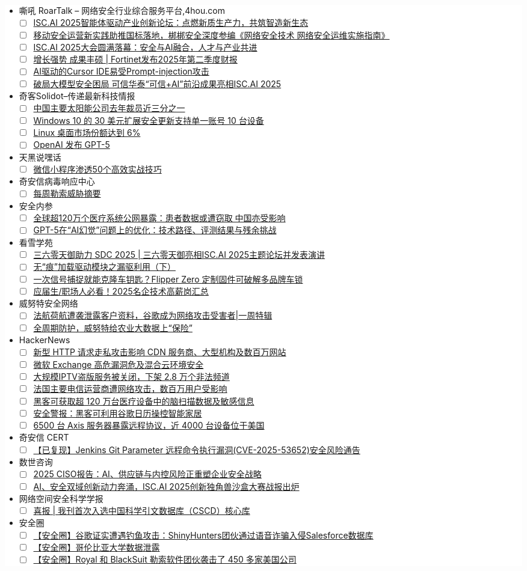 - 嘶吼 RoarTalk – 网络安全行业综合服务平台,4hou.com
  - [ ] [ISC.AI 2025智能体驱动产业创新论坛：点燃新质生产力，共筑智造新生态](https://www.4hou.com/posts/pn52)
  - [ ] [移动安全运营新实践助推国标落地，梆梆安全深度参编《网络安全技术 网络安全运维实施指南》](https://www.4hou.com/posts/om4j)
  - [ ] [ISC.AI 2025大会圆满落幕：安全与AI融合，人才与产业共进](https://www.4hou.com/posts/nl4R)
  - [ ] [增长强势 成果丰硕 | Fortinet发布2025年第二季度财报](https://www.4hou.com/posts/l045)
  - [ ] [AI驱动的Cursor IDE易受Prompt-injection攻击](https://www.4hou.com/posts/1MlR)
  - [ ] [破局大模型安全困局 可信华泰“可信+AI”前沿成果亮相ISC.AI 2025](https://www.4hou.com/posts/kg45)
- 奇客Solidot–传递最新科技情报
  - [ ] [中国主要太阳能公司去年裁员近三分之一](https://www.solidot.org/story?sid=81994)
  - [ ] [Windows 10 的 30 美元扩展安全更新支持单一账号 10 台设备](https://www.solidot.org/story?sid=81993)
  - [ ] [Linux 桌面市场份额达到 6%](https://www.solidot.org/story?sid=81992)
  - [ ] [OpenAI 发布 GPT-5](https://www.solidot.org/story?sid=81991)
- 天黑说嘿话
  - [ ] [微信小程序渗透50个高效实战技巧](https://mp.weixin.qq.com/s?__biz=MzI5NTQ5MTAzMA==&mid=2247484554&idx=1&sn=17263a6460b6f94fc8100ba49ee006b5)
- 奇安信病毒响应中心
  - [ ] [每周勒索威胁摘要](https://mp.weixin.qq.com/s?__biz=MzI5Mzg5MDM3NQ==&mid=2247498523&idx=1&sn=08d9179e14c7a65f745afa17b7604783)
- 安全内参
  - [ ] [全球超120万个医疗系统公网暴露：患者数据或遭窃取 中国亦受影响](https://mp.weixin.qq.com/s?__biz=MzI4NDY2MDMwMw==&mid=2247514814&idx=1&sn=61f140cf79555a6b74835e37a3a81219)
  - [ ] [GPT-5在“AI幻觉”问题上的优化：技术路径、评测结果与残余挑战](https://mp.weixin.qq.com/s?__biz=MzI4NDY2MDMwMw==&mid=2247514814&idx=2&sn=355b2c958994031e655646f8a7065bf7)
- 看雪学苑
  - [ ] [三六零天御助力 SDC 2025 | 三六零天御亮相ISC.AI 2025主题论坛并发表演讲](https://mp.weixin.qq.com/s?__biz=MjM5NTc2MDYxMw==&mid=2458598434&idx=1&sn=062f64dea6ca815a193a12aa5d094ff5)
  - [ ] [无“痕”加载驱动模块之漏驱利用（下）](https://mp.weixin.qq.com/s?__biz=MjM5NTc2MDYxMw==&mid=2458598434&idx=2&sn=1b5f52acf04890e55162a52bbaaf21e6)
  - [ ] [一次信号捕捉就能克隆车钥匙？Flipper Zero 定制固件可破解多品牌车锁](https://mp.weixin.qq.com/s?__biz=MjM5NTc2MDYxMw==&mid=2458598434&idx=3&sn=1b28f26652b77703281208176f5ca1f1)
  - [ ] [应届生/职场人必看！2025名企技术高薪岗汇总](https://mp.weixin.qq.com/s?__biz=MjM5NTc2MDYxMw==&mid=2458598434&idx=4&sn=f6972cc83922a731ef697f7940f047f0)
- 威努特安全网络
  - [ ] [法航荷航遭袭泄露客户资料，谷歌成为网络攻击受害者|一周特辑](https://mp.weixin.qq.com/s?__biz=MzAwNTgyODU3NQ==&mid=2651134675&idx=1&sn=6e8c2534b627b99ccc46d81604eac3ed)
  - [ ] [全周期防护，威努特给农业大数据上“保险”](https://mp.weixin.qq.com/s?__biz=MzAwNTgyODU3NQ==&mid=2651134659&idx=1&sn=1a4b8e16d9f61b692848d9f732d7e810)
- HackerNews
  - [ ] [新型 HTTP 请求走私攻击影响 CDN 服务商、大型机构及数百万网站​](https://hackernews.cc/archives/60159)
  - [ ] [微软 Exchange 高危漏洞危及混合云环境安全](https://hackernews.cc/archives/60154)
  - [ ] [大规模IPTV盗版服务被关闭，下架 2.8 万个非法频道​](https://hackernews.cc/archives/60151)
  - [ ] [法国主要电信运营商遭网络攻击，数百万用户受影响​](https://hackernews.cc/archives/60149)
  - [ ] [黑客可获取超 120 万台医疗设备中的脑扫描数据及敏感信息](https://hackernews.cc/archives/60146)
  - [ ] [安全警报：黑客可利用谷歌日历操控智能家居](https://hackernews.cc/archives/60144)
  - [ ] [6500 台 Axis 服务器暴露远程协议，近 4000 台设备位于美国](https://hackernews.cc/archives/60142)
- 奇安信 CERT
  - [ ] [【已复现】Jenkins Git Parameter 远程命令执行漏洞(CVE-2025-53652)安全风险通告](https://mp.weixin.qq.com/s?__biz=MzU5NDgxODU1MQ==&mid=2247503763&idx=1&sn=cf0b071b6e7de36e6b60efe640b9f8bf)
- 数世咨询
  - [ ] [2025 CISO报告：AI、供应链与内控风险正重塑企业安全战略](https://mp.weixin.qq.com/s?__biz=MzkxNzA3MTgyNg==&mid=2247539835&idx=1&sn=e5360189f41c931490460d64e4289265)
  - [ ] [AI、安全双域创新动力奔涌，ISC.AI 2025创新独角兽沙盒大赛战报出炉](https://mp.weixin.qq.com/s?__biz=MzkxNzA3MTgyNg==&mid=2247539835&idx=2&sn=441639fb02843323ef580d7c9a4787d0)
- 网络空间安全科学学报
  - [ ] [喜报 | 我刊首次入选中国科学引文数据库（CSCD）核心库](https://mp.weixin.qq.com/s?__biz=MzI0NjU2NDMwNQ==&mid=2247505851&idx=1&sn=a48de5f52744ab5e184c0888ecf09caa)
- 安全圈
  - [ ] [【安全圈】谷歌证实遭遇钓鱼攻击：ShinyHunters团伙通过语音诈骗入侵Salesforce数据库](https://mp.weixin.qq.com/s?__biz=MzIzMzE4NDU1OQ==&mid=2652071050&idx=1&sn=1fba66feac71cf39d1e7eea6dba43655)
  - [ ] [【安全圈】哥伦比亚大学数据泄露](https://mp.weixin.qq.com/s?__biz=MzIzMzE4NDU1OQ==&mid=2652071050&idx=2&sn=54c92d77487fa1e5e1ba164f86183d2c)
  - [ ] [【安全圈】Royal 和 BlackSuit 勒索软件团伙袭击了 450 多家美国公司](https://mp.weixin.qq.com/s?__biz=MzIzMzE4NDU1OQ==&mid=2652071050&idx=3&sn=9a579f6a4c48a1cc9820a4f0e34874df)